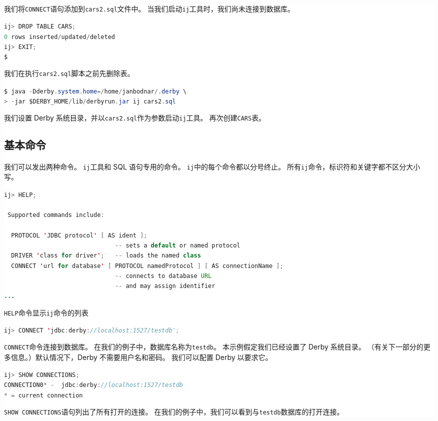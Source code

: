 我们将`CONNECT`语句添加到`cars2.sql`文件中。 当我们启动`ij`工具时，我们尚未连接到数据库。

```java
ij> DROP TABLE CARS;
0 rows inserted/updated/deleted
ij> EXIT;
$

```

我们在执行`cars2.sql`脚本之前先删除表。

```java
$ java -Dderby.system.home=/home/janbodnar/.derby \
> -jar $DERBY_HOME/lib/derbyrun.jar ij cars2.sql

```

我们设置 Derby 系统目录，并以`cars2.sql`作为参数启动`ij`工具。 再次创建`CARS`表。

## 基本命令

我们可以发出两种命令。 `ij`工具和 SQL 语句专用的命令。 `ij`中的每个命令都以分号终止。 所有`ij`命令，标识符和关键字都不区分大小写。

```java
ij> HELP;

 Supported commands include:

  PROTOCOL 'JDBC protocol' [ AS ident ];
                               -- sets a default or named protocol
  DRIVER 'class for driver';   -- loads the named class
  CONNECT 'url for database' [ PROTOCOL namedProtocol ] [ AS connectionName ];
                               -- connects to database URL
                               -- and may assign identifier
...

```

`HELP`命令显示`ij`命令的列表

```java
ij> CONNECT 'jdbc:derby://localhost:1527/testdb';

```

`CONNECT`命令连接到数据库。 在我们的例子中，数据库名称为`testdb`。 本示例假定我们已经设置了 Derby 系统目录。 （有关下一部分的更多信息。）默认情况下，Derby 不需要用户名和密码。 我们可以配置 Derby 以要求它。

```java
ij> SHOW CONNECTIONS;
CONNECTION0* - 	jdbc:derby://localhost:1527/testdb
* = current connection

```

`SHOW CONNECTIONS`语句列出了所有打开的连接。 在我们的例子中，我们可以看到与`testdb`数据库的打开连接。
